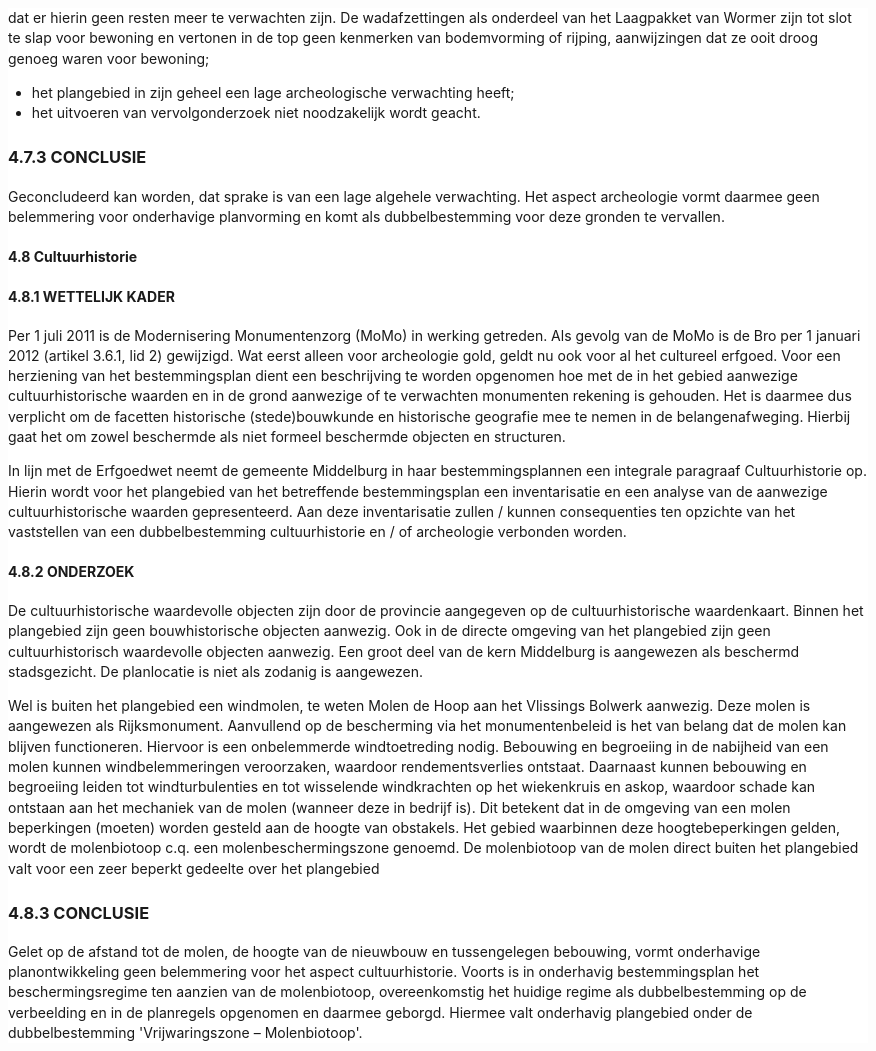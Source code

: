 dat er hierin geen resten meer te verwachten zijn. De wadafzettingen als onderdeel van het Laagpakket van Wormer zijn tot slot te slap voor bewoning en vertonen in de top geen kenmerken van bodemvorming of rijping, aanwijzingen dat ze ooit droog genoeg waren voor bewoning;

- het plangebied in zijn geheel een lage archeologische verwachting heeft;
- het uitvoeren van vervolgonderzoek niet noodzakelijk wordt geacht.

### 4.7.3 CONCLUSIE

Geconcludeerd kan worden, dat sprake is van een lage algehele verwachting. Het aspect archeologie vormt daarmee geen belemmering voor onderhavige planvorming en komt als dubbelbestemming voor deze gronden te vervallen.

#### **4.8 Cultuurhistorie**

#### 4.8.1 WETTELIJK KADER

Per 1 juli 2011 is de Modernisering Monumentenzorg (MoMo) in werking getreden. Als gevolg van de MoMo is de Bro per 1 januari 2012 (artikel 3.6.1, lid 2) gewijzigd. Wat eerst alleen voor archeologie gold, geldt nu ook voor al het cultureel erfgoed. Voor een herziening van het bestemmingsplan dient een beschrijving te worden opgenomen hoe met de in het gebied aanwezige cultuurhistorische waarden en in de grond aanwezige of te verwachten monumenten rekening is gehouden. Het is daarmee dus verplicht om de facetten historische (stede)bouwkunde en historische geografie mee te nemen in de belangenafweging. Hierbij gaat het om zowel beschermde als niet formeel beschermde objecten en structuren.

In lijn met de Erfgoedwet neemt de gemeente Middelburg in haar bestemmingsplannen een integrale paragraaf Cultuurhistorie op. Hierin wordt voor het plangebied van het betreffende bestemmingsplan een inventarisatie en een analyse van de aanwezige cultuurhistorische waarden gepresenteerd. Aan deze inventarisatie zullen / kunnen consequenties ten opzichte van het vaststellen van een dubbelbestemming cultuurhistorie en / of archeologie verbonden worden.

#### 4.8.2 ONDERZOEK

De cultuurhistorische waardevolle objecten zijn door de provincie aangegeven op de cultuurhistorische waardenkaart. Binnen het plangebied zijn geen bouwhistorische objecten aanwezig. Ook in de directe omgeving van het plangebied zijn geen cultuurhistorisch waardevolle objecten aanwezig. Een groot deel van de kern Middelburg is aangewezen als beschermd stadsgezicht. De planlocatie is niet als zodanig is aangewezen.

Wel is buiten het plangebied een windmolen, te weten Molen de Hoop aan het Vlissings Bolwerk aanwezig. Deze molen is aangewezen als Rijksmonument. Aanvullend op de bescherming via het monumentenbeleid is het van belang dat de molen kan blijven functioneren. Hiervoor is een onbelemmerde windtoetreding nodig. Bebouwing en begroeiing in de nabijheid van een molen kunnen windbelemmeringen veroorzaken, waardoor rendementsverlies ontstaat. Daarnaast kunnen bebouwing en begroeiing leiden tot windturbulenties en tot wisselende windkrachten op het wiekenkruis en askop, waardoor schade kan ontstaan aan het mechaniek van de molen (wanneer deze in bedrijf is). Dit betekent dat in de omgeving van een molen beperkingen (moeten) worden gesteld aan de hoogte van obstakels. Het gebied waarbinnen deze hoogtebeperkingen gelden, wordt de molenbiotoop c.q. een molenbeschermingszone genoemd. De molenbiotoop van de molen direct buiten het plangebied valt voor een zeer beperkt gedeelte over het plangebied

### 4.8.3 CONCLUSIE

Gelet op de afstand tot de molen, de hoogte van de nieuwbouw en tussengelegen bebouwing, vormt onderhavige planontwikkeling geen belemmering voor het aspect cultuurhistorie. Voorts is in onderhavig bestemmingsplan het beschermingsregime ten aanzien van de molenbiotoop, overeenkomstig het huidige regime als dubbelbestemming op de verbeelding en in de planregels opgenomen en daarmee geborgd. Hiermee valt onderhavig plangebied onder de dubbelbestemming 'Vrijwaringszone – Molenbiotoop'.
